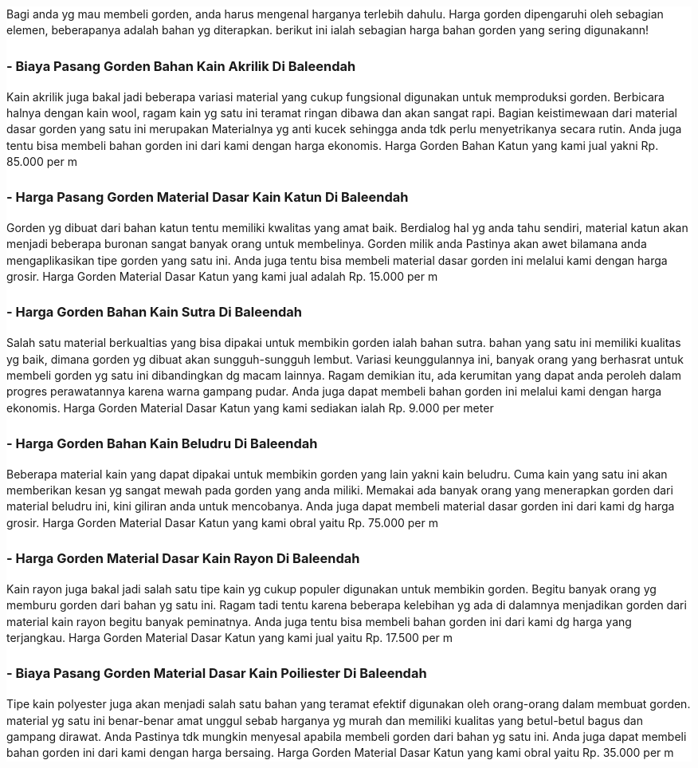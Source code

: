 Bagi anda yg mau membeli gorden, anda harus mengenal harganya terlebih dahulu. Harga gorden dipengaruhi oleh sebagian elemen, beberapanya adalah bahan yg diterapkan. berikut ini ialah sebagian harga bahan gorden yang sering digunakann!

### \- Biaya Pasang Gorden Bahan Kain Akrilik Di Baleendah

Kain akrilik juga bakal jadi beberapa variasi material yang cukup fungsional digunakan untuk memproduksi gorden. Berbicara halnya dengan kain wool, ragam kain yg satu ini teramat ringan dibawa dan akan sangat rapi. Bagian keistimewaan dari material dasar gorden yang satu ini merupakan Materialnya yg anti kucek sehingga anda tdk perlu menyetrikanya secara rutin. Anda juga tentu bisa membeli bahan gorden ini dari kami dengan harga ekonomis. Harga Gorden Bahan Katun yang kami jual yakni Rp. 85.000 per m

### \- Harga Pasang Gorden Material Dasar Kain Katun Di Baleendah

Gorden yg dibuat dari bahan katun tentu memiliki kwalitas yang amat baik. Berdialog hal yg anda tahu sendiri, material katun akan menjadi beberapa buronan sangat banyak orang untuk membelinya. Gorden milik anda Pastinya akan awet bilamana anda mengaplikasikan tipe gorden yang satu ini. Anda juga tentu bisa membeli material dasar gorden ini melalui kami dengan harga grosir. Harga Gorden Material Dasar Katun yang kami jual adalah Rp. 15.000 per m

### \- Harga Gorden Bahan Kain Sutra Di Baleendah

Salah satu material berkualtias yang bisa dipakai untuk membikin gorden ialah bahan sutra. bahan yang satu ini memiliki kualitas yg baik, dimana gorden yg dibuat akan sungguh-sungguh lembut. Variasi keunggulannya ini, banyak orang yang berhasrat untuk membeli gorden yg satu ini dibandingkan dg macam lainnya. Ragam demikian itu, ada kerumitan yang dapat anda peroleh dalam progres perawatannya karena warna gampang pudar. Anda juga dapat membeli bahan gorden ini melalui kami dengan harga ekonomis. Harga Gorden Material Dasar Katun yang kami sediakan ialah Rp. 9.000 per meter

### \- Harga Gorden Bahan Kain Beludru Di Baleendah

Beberapa material kain yang dapat dipakai untuk membikin gorden yang lain yakni kain beludru. Cuma kain yang satu ini akan memberikan kesan yg sangat mewah pada gorden yang anda miliki. Memakai ada banyak orang yang menerapkan gorden dari material beludru ini, kini giliran anda untuk mencobanya. Anda juga dapat membeli material dasar gorden ini dari kami dg harga grosir. Harga Gorden Material Dasar Katun yang kami obral yaitu Rp. 75.000 per m

### \- Harga Gorden Material Dasar Kain Rayon Di Baleendah

Kain rayon juga bakal jadi salah satu tipe kain yg cukup populer digunakan untuk membikin gorden. Begitu banyak orang yg memburu gorden dari bahan yg satu ini. Ragam tadi tentu karena beberapa kelebihan yg ada di dalamnya menjadikan gorden dari material kain rayon begitu banyak peminatnya. Anda juga tentu bisa membeli bahan gorden ini dari kami dg harga yang terjangkau. Harga Gorden Material Dasar Katun yang kami jual yaitu Rp. 17.500 per m

### \- Biaya Pasang Gorden Material Dasar Kain Poiliester Di Baleendah

Tipe kain polyester juga akan menjadi salah satu bahan yang teramat efektif digunakan oleh orang-orang dalam membuat gorden. material yg satu ini benar-benar amat unggul sebab harganya yg murah dan memiliki kualitas yang betul-betul bagus dan gampang dirawat. Anda Pastinya tdk mungkin menyesal apabila membeli gorden dari bahan yg satu ini. Anda juga dapat membeli bahan gorden ini dari kami dengan harga bersaing. Harga Gorden Material Dasar Katun yang kami obral yaitu Rp. 35.000 per m
